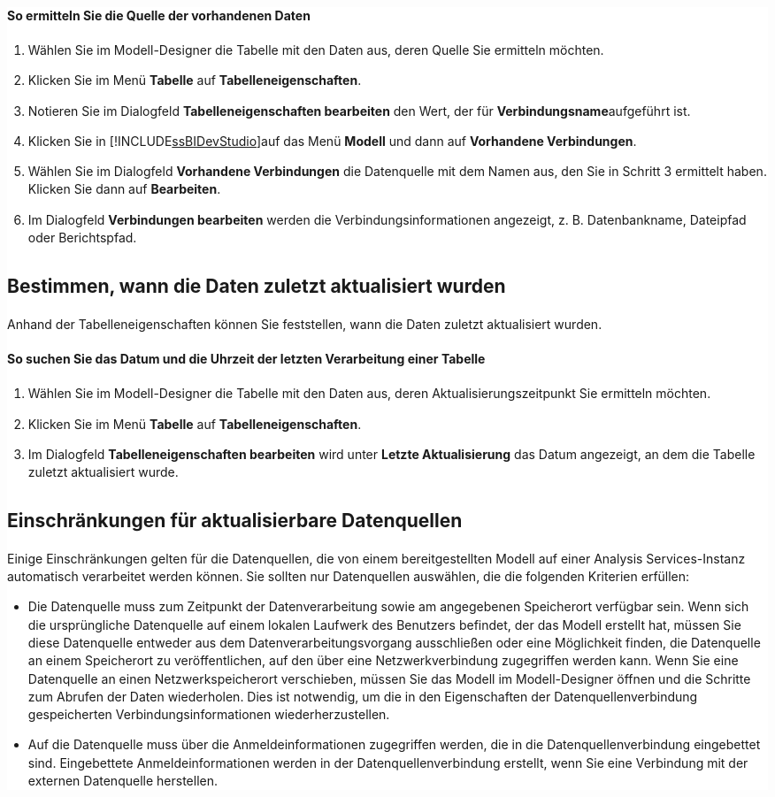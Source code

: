 #### <a name="to-find-the-source-of-existing-data"></a>So ermitteln Sie die Quelle der vorhandenen Daten  
  
1.  Wählen Sie im Modell-Designer die Tabelle mit den Daten aus, deren Quelle Sie ermitteln möchten.  
  
2.  Klicken Sie im Menü **Tabelle** auf **Tabelleneigenschaften**.  
  
3.  Notieren Sie im Dialogfeld **Tabelleneigenschaften bearbeiten** den Wert, der für **Verbindungsname**aufgeführt ist.  
  
4.  Klicken Sie in [!INCLUDE[ssBIDevStudio](../includes/ssbidevstudio-md.md)]auf das Menü **Modell** und dann auf **Vorhandene Verbindungen**.  
  
5.  Wählen Sie im Dialogfeld **Vorhandene Verbindungen** die Datenquelle mit dem Namen aus, den Sie in Schritt 3 ermittelt haben. Klicken Sie dann auf **Bearbeiten**.  
  
6.  Im Dialogfeld **Verbindungen bearbeiten** werden die Verbindungsinformationen angezeigt, z. B. Datenbankname, Dateipfad oder Berichtspfad.  
  
##  <a name="bkmk_det_last_ref"></a> Bestimmen, wann die Daten zuletzt aktualisiert wurden  
 Anhand der Tabelleneigenschaften können Sie feststellen, wann die Daten zuletzt aktualisiert wurden.  
  
#### <a name="to-find-the-date-and-time-that-a-table-was-last-processed"></a>So suchen Sie das Datum und die Uhrzeit der letzten Verarbeitung einer Tabelle  
  
1.  Wählen Sie im Modell-Designer die Tabelle mit den Daten aus, deren Aktualisierungszeitpunkt Sie ermitteln möchten.  
  
2.  Klicken Sie im Menü **Tabelle** auf **Tabelleneigenschaften**.  
  
3.  Im Dialogfeld **Tabelleneigenschaften bearbeiten** wird unter **Letzte Aktualisierung** das Datum angezeigt, an dem die Tabelle zuletzt aktualisiert wurde.  
  
##  <a name="bkmk_restrictions"></a> Einschränkungen für aktualisierbare Datenquellen  
 Einige Einschränkungen gelten für die Datenquellen, die von einem bereitgestellten Modell auf einer Analysis Services-Instanz automatisch verarbeitet werden können. Sie sollten nur Datenquellen auswählen, die die folgenden Kriterien erfüllen:  
  
-   Die Datenquelle muss zum Zeitpunkt der Datenverarbeitung sowie am angegebenen Speicherort verfügbar sein. Wenn sich die ursprüngliche Datenquelle auf einem lokalen Laufwerk des Benutzers befindet, der das Modell erstellt hat, müssen Sie diese Datenquelle entweder aus dem Datenverarbeitungsvorgang ausschließen oder eine Möglichkeit finden, die Datenquelle an einem Speicherort zu veröffentlichen, auf den über eine Netzwerkverbindung zugegriffen werden kann. Wenn Sie eine Datenquelle an einen Netzwerkspeicherort verschieben, müssen Sie das Modell im Modell-Designer öffnen und die Schritte zum Abrufen der Daten wiederholen. Dies ist notwendig, um die in den Eigenschaften der Datenquellenverbindung gespeicherten Verbindungsinformationen wiederherzustellen.  
  
-   Auf die Datenquelle muss über die Anmeldeinformationen zugegriffen werden, die in die Datenquellenverbindung eingebettet sind. Eingebettete Anmeldeinformationen werden in der Datenquellenverbindung erstellt, wenn Sie eine Verbindung mit der externen Datenquelle herstellen.  
  